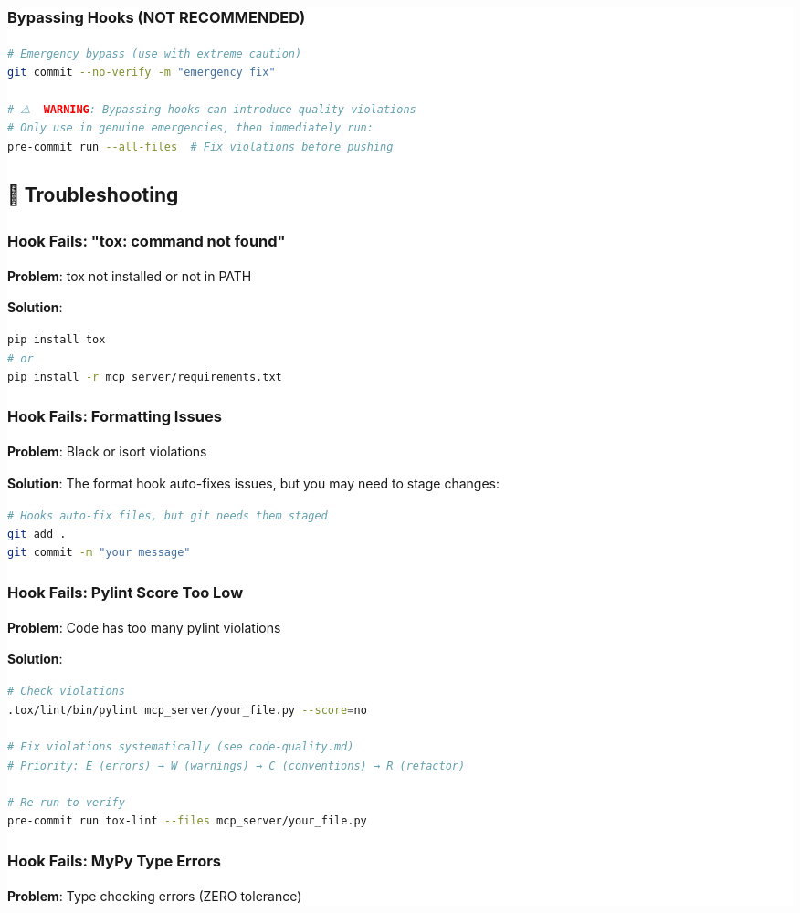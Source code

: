 ### Bypassing Hooks (NOT RECOMMENDED)

```bash
# Emergency bypass (use with extreme caution)
git commit --no-verify -m "emergency fix"

# ⚠️  WARNING: Bypassing hooks can introduce quality violations
# Only use in genuine emergencies, then immediately run:
pre-commit run --all-files  # Fix violations before pushing
```

## 🐛 Troubleshooting

### Hook Fails: "tox: command not found"

**Problem**: tox not installed or not in PATH

**Solution**:
```bash
pip install tox
# or
pip install -r mcp_server/requirements.txt
```

### Hook Fails: Formatting Issues

**Problem**: Black or isort violations

**Solution**: The format hook auto-fixes issues, but you may need to stage changes:
```bash
# Hooks auto-fix files, but git needs them staged
git add .
git commit -m "your message"
```

### Hook Fails: Pylint Score Too Low

**Problem**: Code has too many pylint violations

**Solution**:
```bash
# Check violations
.tox/lint/bin/pylint mcp_server/your_file.py --score=no

# Fix violations systematically (see code-quality.md)
# Priority: E (errors) → W (warnings) → C (conventions) → R (refactor)

# Re-run to verify
pre-commit run tox-lint --files mcp_server/your_file.py
```

### Hook Fails: MyPy Type Errors

**Problem**: Type checking errors (ZERO tolerance)
